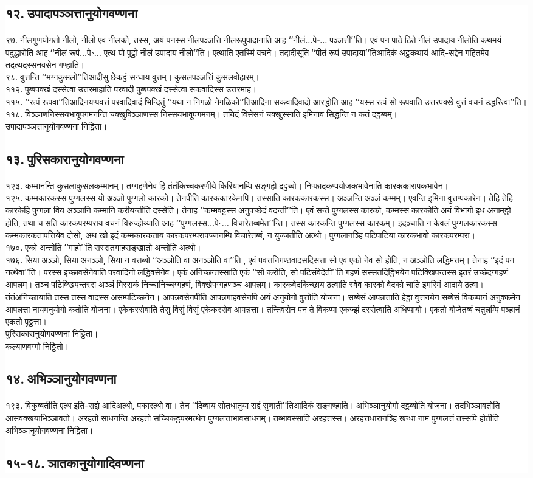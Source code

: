
## १२. उपादापञ्ञत्तानुयोगवण्णना

९७. नीलगुणयोगतो नीलो, नीलो एव नीलको, तस्स, अयं पनस्स नीलपञ्ञत्ति नीलरूपुपादानाति आह ‘‘नीलं…पे॰… पञ्ञत्ती’’ति। एवं पन पाठे ठिते नीलं उपादाय नीलोति कथमयं पदुद्धारोति आह ‘‘नीलं रूपं…पे॰… एत्थ यो पुट्ठो नीलं उपादाय नीलो’’ति। एत्थाति एतस्मिं वचने। तदादीसूति ‘‘पीतं रूपं उपादाया’’तिआदिकं अट्ठकथायं आदि-सद्देन गहितमेव तदत्थदस्सनवसेन गण्हाति।  
९८. वुत्तन्ति ‘‘मग्गकुसलो’’तिआदीसु छेकट्ठं सन्धाय वुत्तम्। कुसलपञ्ञत्तिं कुसलवोहारम्।  
११२. पुब्बपक्खं दस्सेत्वा उत्तरमाहाति परवादी पुब्बपक्खं दस्सेत्वा सकवादिस्स उत्तरमाह।  
११५. ‘‘रूपं रूपवा’’तिआदिनयप्पवत्तं परवादिवादं भिन्दितुं ‘‘यथा न निगळो नेगळिको’’तिआदिना सकवादिवादो आरद्धोति आह ‘‘यस्स रूपं सो रूपवाति उत्तरपक्खे वुत्तं वचनं उद्धरित्वा’’ति।  
११८. विञ्ञाणनिस्सयभावूपगमनन्ति चक्खुविञ्ञाणस्स निस्सयभावूपगमनम्। तयिदं विसेसनं चक्खुस्साति इमिनाव सिद्धन्ति न कतं दट्ठब्बम्।  
उपादापञ्ञत्तानुयोगवण्णना निट्ठिता।  


## १३. पुरिसकारानुयोगवण्णना

१२३. कम्मानन्ति कुसलाकुसलकम्मानम्। तग्गहणेनेव हि तंतंकिच्चकरणीये किरियानम्पि सङ्गहो दट्ठब्बो। निप्फादकप्पयोजकभावेनाति कारककारापकभावेन।  
१२५. कम्मकारकस्स पुग्गलस्स यो अञ्ञो पुग्गलो कारको। तेनपीति कारककारकेनपि। तस्साति कारककारकस्स। अञ्ञन्ति अञ्ञं कम्मम्। एवन्ति इमिना वुत्तप्पकारेन। तेहि तेहि कारकेहि पुग्गला विय अञ्ञानि कम्मानि करीयन्तीति दस्सेति। तेनाह ‘‘कम्मवट्टस्स अनुपच्छेदं वदन्ती’’ति। एवं सन्ते पुग्गलस्स कारको, कम्मस्स कारकोति अयं विभागो इध अनामट्ठो होति, तथा च सति कारकपरम्पराय वचनं विरुज्झेय्याति आह ‘‘पुग्गलस्स…पे॰… विचारेतब्बमेत’’न्ति। तस्स कारकन्ति पुग्गलस्स कारकम्। इदञ्चाति न केवलं पुग्गलकारकस्स कम्मकारकतापत्तियेव दोसो, अथ खो इदं कम्मकारकताय कारकपरम्परापज्जनम्पि विचारेतब्बं, न युज्जतीति अत्थो। पुग्गलानञ्हि पटिपाटिया कारकभावो कारकपरम्परा।  
१७०. एको अन्तोति ‘‘गाहो’’ति सस्सतगाहसङ्खातो अन्तोति अत्थो।  
१७६. सिया अञ्ञो, सिया अनञ्ञो, सिया न वत्तब्बो ‘‘अञ्ञोति वा अनञ्ञोति वा’’ति , एवं पवत्तनिगण्ठवादसदिसत्ता सो एव एको नेव सो होति, न अञ्ञोति लद्धिमत्तम्। तेनाह ‘‘इदं पन नत्थेवा’’ति। परस्स इच्छावसेनेवाति परवादिनो लद्धिवसेनेव। एकं अनिच्छन्तस्साति एकं ‘‘सो करोति, सो पटिसंवेदेती’’ति गहणं सस्सतदिट्ठिभयेन पटिक्खिपन्तस्स इतरं उच्छेदग्गहणं आपन्नम्। तञ्च पटिक्खिपन्तस्स अञ्ञं मिस्सकं निच्चानिच्चग्गहणं, विक्खेपग्गहणञ्च आपन्नम्। कारकवेदकिच्छाय ठत्वाति स्वेव कारको वेदको चाति इमस्मिं आदाये ठत्वा। तंतंअनिच्छायाति तस्स तस्स वादस्स असम्पटिच्छनेन। आपन्नवसेनपीति आपन्नगाहवसेनपि अयं अनुयोगो वुत्तोति योजना। सब्बेसं आपन्नत्ताति हेट्ठा वुत्तनयेन सब्बेसं विकप्पानं अनुक्कमेन आपन्नत्ता नायमनुयोगो कतोति योजना। एकेकस्सेवाति तेसु विसुं विसुं एकेकस्सेव आपन्नत्ता। तन्तिवसेन पन ते विकप्पा एकज्झं दस्सेत्वाति अधिप्पायो। एकतो योजेतब्बं चतुन्नम्पि पञ्हानं एकतो पुट्ठत्ता।  
पुरिसकारानुयोगवण्णना निट्ठिता।  
कल्याणवग्गो निट्ठितो।  


## १४. अभिञ्ञानुयोगवण्णना

१९३. विकुब्बतीति एत्थ इति-सद्दो आदिअत्थो, पकारत्थो वा। तेन ‘‘दिब्बाय सोतधातुया सद्दं सुणाती’’तिआदिकं सङ्गण्हाति। अभिञ्ञानुयोगो दट्ठब्बोति योजना। तदभिञ्ञावतोति आसवक्खयाभिञ्ञावतो। अरहतो साधनन्ति अरहतो सच्चिकट्ठपरमत्थेन पुग्गलत्ताभावसाधनम्। तब्भावस्साति अरहत्तस्स। अरहत्तधारानञ्हि खन्धा नाम पुग्गलत्तं तस्सपि होतीति।  
अभिञ्ञानुयोगवण्णना निट्ठिता।  


## १५-१८. ञातकानुयोगादिवण्णना
